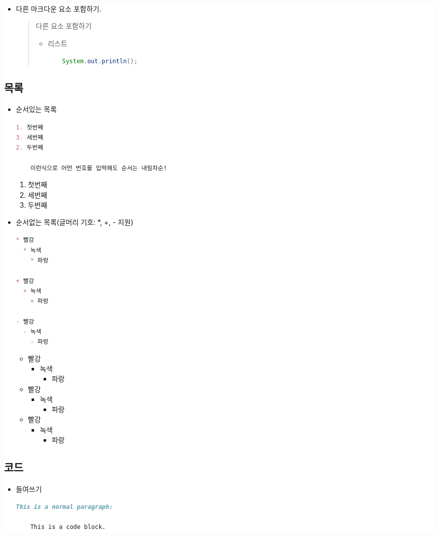 - 다른 마크다운 요소 포함하기.

    > 다른 요소 포함하기  
    > - 리스트
    >   ```java
    >       System.out.println();
    >   ```

## 목록
- 순서있는 목록
    ```markdown
    1. 첫번째
    3. 세번째
    2. 두번째
   
        이런식으로 어떤 번호를 입력해도 순서는 내림차순!
    ```
    1. 첫번째
    2. 세번째
    3. 두번째

- 순서없는 목록(글머리 기호: *, +, - 지원)
    ```markdown
    * 빨강
      * 녹색
        * 파랑

    + 빨강
      + 녹색
        + 파랑

    - 빨강
      - 녹색
        - 파랑
    ```
    * 빨강
      * 녹색
        * 파랑

    + 빨강
      + 녹색
        + 파랑

    - 빨강
      - 녹색
        - 파랑
  

## 코드
- 들여쓰기
    ```markdown
    This is a normal paragraph:

        This is a code block.
    